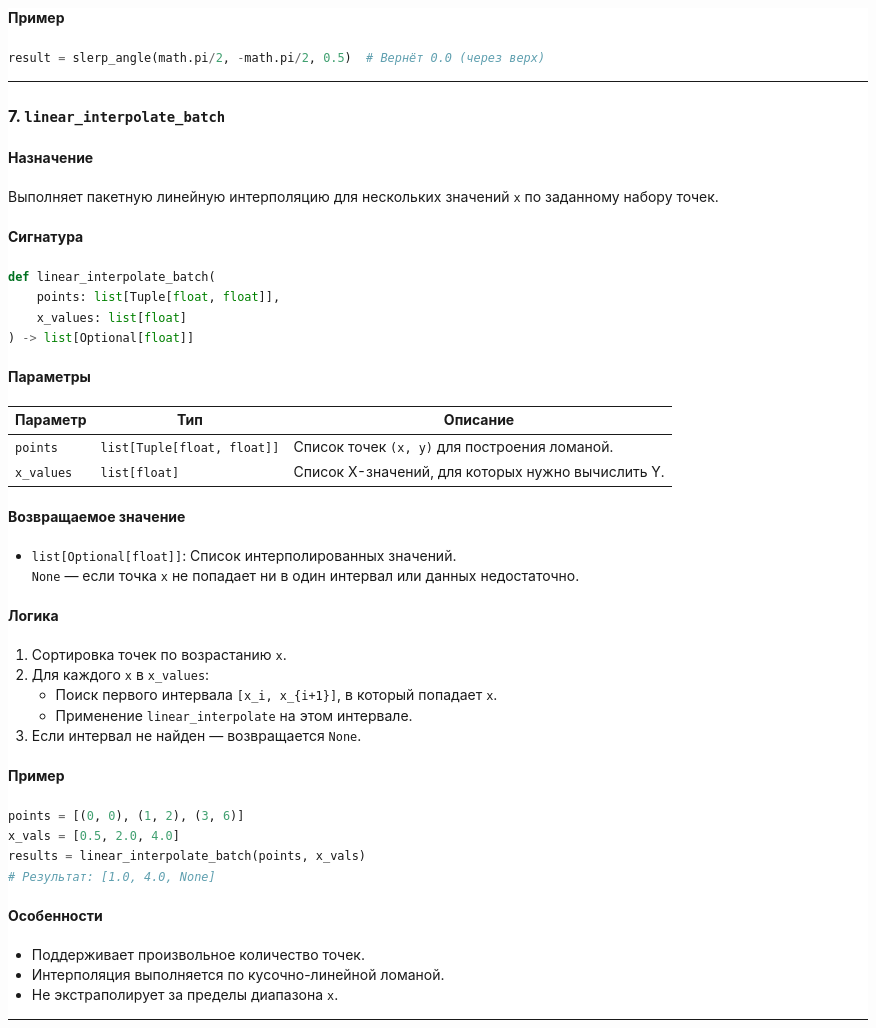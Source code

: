 #### Пример
```python
result = slerp_angle(math.pi/2, -math.pi/2, 0.5)  # Вернёт 0.0 (через верх)
```

---

### 7. `linear_interpolate_batch`

#### Назначение
Выполняет пакетную линейную интерполяцию для нескольких значений `x` по заданному набору точек.

#### Сигнатура
```python
def linear_interpolate_batch(
    points: list[Tuple[float, float]],
    x_values: list[float]
) -> list[Optional[float]]
```

#### Параметры
| Параметр | Тип | Описание |
|--------|-----|---------|
| `points` | `list[Tuple[float, float]]` | Список точек `(x, y)` для построения ломаной. |
| `x_values` | `list[float]` | Список X-значений, для которых нужно вычислить Y. |

#### Возвращаемое значение
- `list[Optional[float]]`: Список интерполированных значений.  
  `None` — если точка `x` не попадает ни в один интервал или данных недостаточно.

#### Логика
1. Сортировка точек по возрастанию `x`.
2. Для каждого `x` в `x_values`:
   - Поиск первого интервала `[x_i, x_{i+1}]`, в который попадает `x`.
   - Применение `linear_interpolate` на этом интервале.
3. Если интервал не найден — возвращается `None`.

#### Пример
```python
points = [(0, 0), (1, 2), (3, 6)]
x_vals = [0.5, 2.0, 4.0]
results = linear_interpolate_batch(points, x_vals)
# Результат: [1.0, 4.0, None]
```

#### Особенности
- Поддерживает произвольное количество точек.
- Интерполяция выполняется по кусочно-линейной ломаной.
- Не экстраполирует за пределы диапазона `x`.

---
